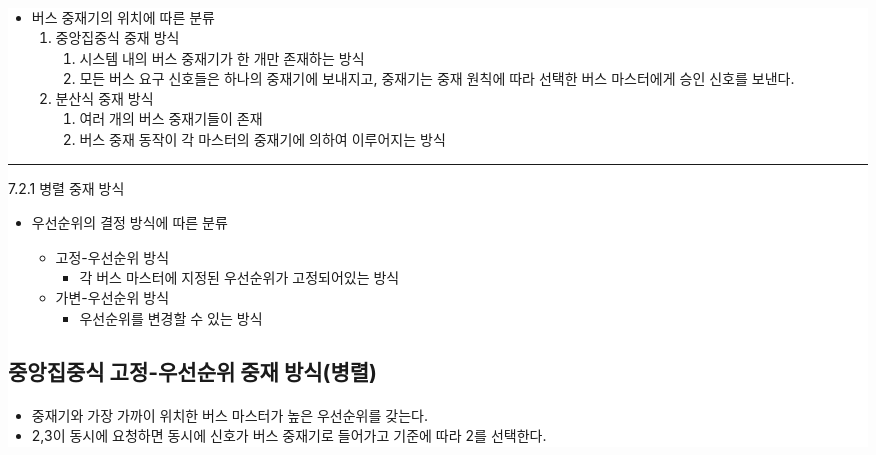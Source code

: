 - 버스 중재기의 위치에 따른 분류
    1. 중앙집중식 중재 방식
        1. 시스템 내의 버스 중재기가 한 개만 존재하는 방식
        2. 모든 버스 요구 신호들은 하나의 중재기에 보내지고, 중재기는 중재 원칙에 따라 선택한 버스 마스터에게 승인 신호를 보낸다.
    2. 분산식 중재 방식
        1. 여러 개의 버스 중재기들이 존재
        2. 버스 중재 동작이 각 마스터의 중재기에 의하여 이루어지는 방식
---
  
7.2.1 병렬 중재 방식
- 우선순위의 결정 방식에 따른 분류
    
    - 고정-우선순위 방식
        - 각 버스 마스터에 지정된 우선순위가 고정되어있는 방식
    - 가변-우선순위 방식
        - 우선순위를 변경할 수 있는 방식
    
      
    
## 중앙집중식 고정-우선순위 중재 방식(병렬)
- 중재기와 가장 가까이 위치한 버스 마스터가 높은 우선순위를 갖는다.
- 2,3이 동시에 요청하면 동시에 신호가 버스 중재기로 들어가고 기준에 따라 2를 선택한다.